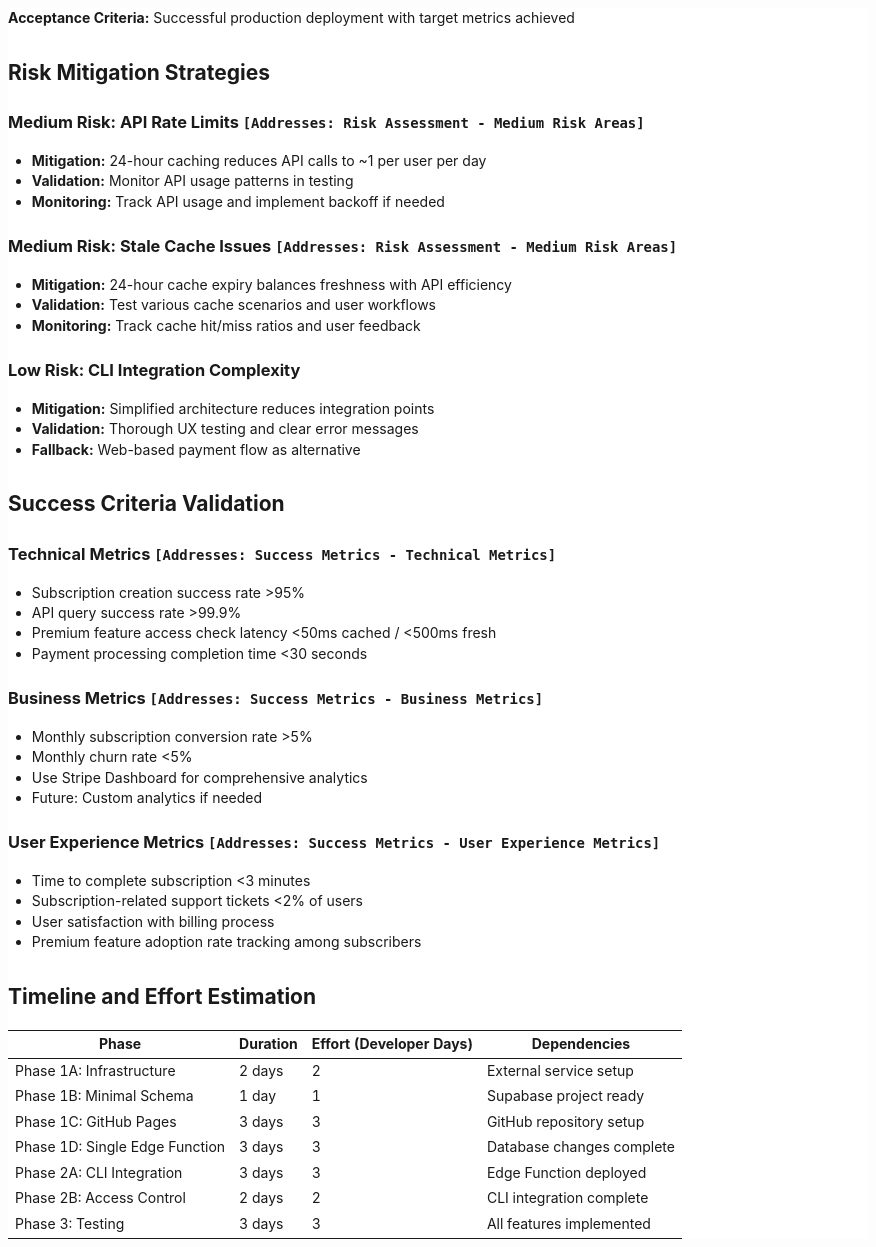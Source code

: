 **Acceptance Criteria:** Successful production deployment with target metrics achieved

## Risk Mitigation Strategies

### Medium Risk: API Rate Limits `[Addresses: Risk Assessment - Medium Risk Areas]`
- **Mitigation:** 24-hour caching reduces API calls to ~1 per user per day
- **Validation:** Monitor API usage patterns in testing
- **Monitoring:** Track API usage and implement backoff if needed

### Medium Risk: Stale Cache Issues `[Addresses: Risk Assessment - Medium Risk Areas]`
- **Mitigation:** 24-hour cache expiry balances freshness with API efficiency
- **Validation:** Test various cache scenarios and user workflows
- **Monitoring:** Track cache hit/miss ratios and user feedback

### Low Risk: CLI Integration Complexity
- **Mitigation:** Simplified architecture reduces integration points
- **Validation:** Thorough UX testing and clear error messages
- **Fallback:** Web-based payment flow as alternative

## Success Criteria Validation

### Technical Metrics `[Addresses: Success Metrics - Technical Metrics]`
- Subscription creation success rate >95%
- API query success rate >99.9%
- Premium feature access check latency <50ms cached / <500ms fresh
- Payment processing completion time <30 seconds

### Business Metrics `[Addresses: Success Metrics - Business Metrics]`
- Monthly subscription conversion rate >5%
- Monthly churn rate <5%
- Use Stripe Dashboard for comprehensive analytics
- Future: Custom analytics if needed

### User Experience Metrics `[Addresses: Success Metrics - User Experience Metrics]`
- Time to complete subscription <3 minutes
- Subscription-related support tickets <2% of users
- User satisfaction with billing process
- Premium feature adoption rate tracking among subscribers

## Timeline and Effort Estimation

| Phase | Duration | Effort (Developer Days) | Dependencies |
|-------|----------|-------------------------|--------------| 
| Phase 1A: Infrastructure | 2 days | 2 | External service setup |
| Phase 1B: Minimal Schema | 1 day | 1 | Supabase project ready |
| Phase 1C: GitHub Pages | 3 days | 3 | GitHub repository setup |
| Phase 1D: Single Edge Function | 3 days | 3 | Database changes complete |
| Phase 2A: CLI Integration | 3 days | 3 | Edge Function deployed |
| Phase 2B: Access Control | 2 days | 2 | CLI integration complete |
| Phase 3: Testing | 3 days | 3 | All features implemented |
